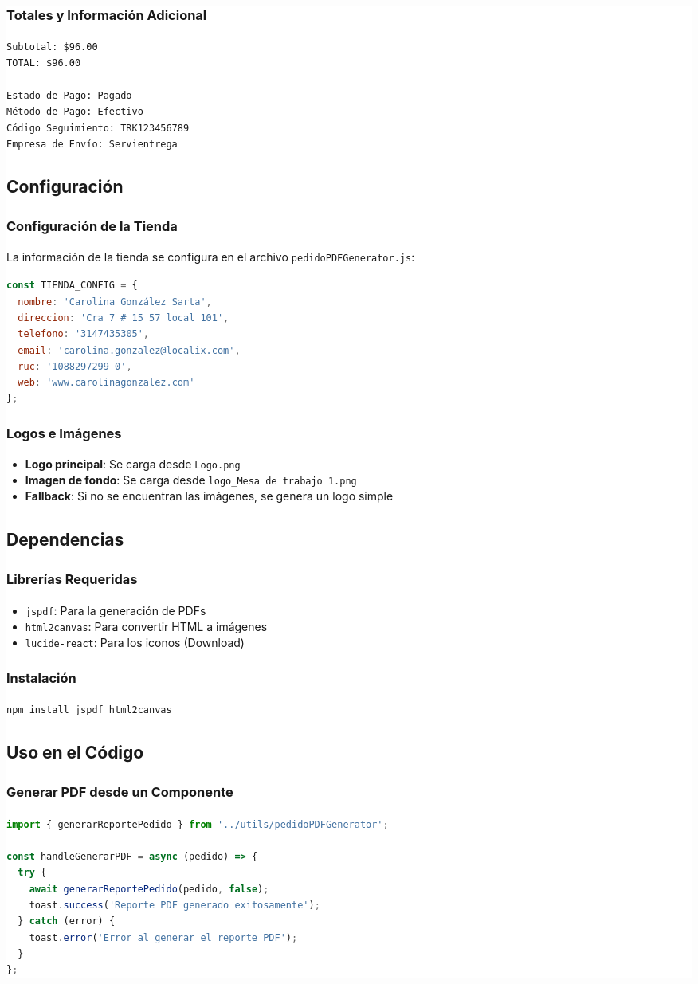 ### Totales y Información Adicional
```
Subtotal: $96.00
TOTAL: $96.00

Estado de Pago: Pagado
Método de Pago: Efectivo
Código Seguimiento: TRK123456789
Empresa de Envío: Servientrega
```

## Configuración

### Configuración de la Tienda
La información de la tienda se configura en el archivo `pedidoPDFGenerator.js`:

```javascript
const TIENDA_CONFIG = {
  nombre: 'Carolina González Sarta',
  direccion: 'Cra 7 # 15 57 local 101',
  telefono: '3147435305',
  email: 'carolina.gonzalez@localix.com',
  ruc: '1088297299-0',
  web: 'www.carolinagonzalez.com'
};
```

### Logos e Imágenes
- **Logo principal**: Se carga desde `Logo.png`
- **Imagen de fondo**: Se carga desde `logo_Mesa de trabajo 1.png`
- **Fallback**: Si no se encuentran las imágenes, se genera un logo simple

## Dependencias

### Librerías Requeridas
- `jspdf`: Para la generación de PDFs
- `html2canvas`: Para convertir HTML a imágenes
- `lucide-react`: Para los iconos (Download)

### Instalación
```bash
npm install jspdf html2canvas
```

## Uso en el Código

### Generar PDF desde un Componente
```javascript
import { generarReportePedido } from '../utils/pedidoPDFGenerator';

const handleGenerarPDF = async (pedido) => {
  try {
    await generarReportePedido(pedido, false);
    toast.success('Reporte PDF generado exitosamente');
  } catch (error) {
    toast.error('Error al generar el reporte PDF');
  }
};
```
